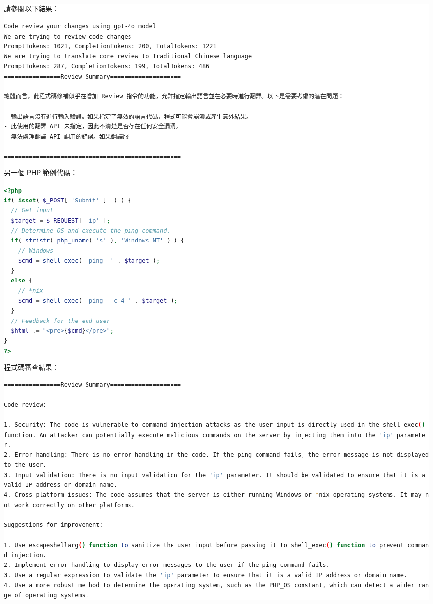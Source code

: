 請參閱以下結果：

```sh
Code review your changes using gpt-4o model
We are trying to review code changes
PromptTokens: 1021, CompletionTokens: 200, TotalTokens: 1221
We are trying to translate core review to Traditional Chinese language
PromptTokens: 287, CompletionTokens: 199, TotalTokens: 486
================Review Summary====================

總體而言，此程式碼修補似乎在增加 Review 指令的功能，允許指定輸出語言並在必要時進行翻譯。以下是需要考慮的潛在問題：

- 輸出語言沒有進行輸入驗證。如果指定了無效的語言代碼，程式可能會崩潰或產生意外結果。
- 此使用的翻譯 API 未指定，因此不清楚是否存在任何安全漏洞。
- 無法處理翻譯 API 調用的錯誤。如果翻譯服

==================================================
```

另一個 PHP 範例代碼：

```php
<?php
if( isset( $_POST[ 'Submit' ]  ) ) {
  // Get input
  $target = $_REQUEST[ 'ip' ];
  // Determine OS and execute the ping command.
  if( stristr( php_uname( 's' ), 'Windows NT' ) ) {
    // Windows
    $cmd = shell_exec( 'ping  ' . $target );
  }
  else {
    // *nix
    $cmd = shell_exec( 'ping  -c 4 ' . $target );
  }
  // Feedback for the end user
  $html .= "<pre>{$cmd}</pre>";
}
?>
```

程式碼審查結果：

```sh
================Review Summary====================

Code review:

1. Security: The code is vulnerable to command injection attacks as the user input is directly used in the shell_exec() function. An attacker can potentially execute malicious commands on the server by injecting them into the 'ip' parameter.
2. Error handling: There is no error handling in the code. If the ping command fails, the error message is not displayed to the user.
3. Input validation: There is no input validation for the 'ip' parameter. It should be validated to ensure that it is a valid IP address or domain name.
4. Cross-platform issues: The code assumes that the server is either running Windows or *nix operating systems. It may not work correctly on other platforms.

Suggestions for improvement:

1. Use escapeshellarg() function to sanitize the user input before passing it to shell_exec() function to prevent command injection.
2. Implement error handling to display error messages to the user if the ping command fails.
3. Use a regular expression to validate the 'ip' parameter to ensure that it is a valid IP address or domain name.
4. Use a more robust method to determine the operating system, such as the PHP_OS constant, which can detect a wider range of operating systems.
```

[1]: https://blog.wu-boy.com/2023/03/writes-git-commit-messages-using-chatgpt/
[2]: https://www.youtube.com/watch?v=4Yei_t6eMZU
[60]: https://ai.google.dev/gemini-api
[61]: https://ai.google.dev/gemini-api/docs
[62]: https://aistudio.google.com/app/apikey
[63]: https://cloud.google.com/vertex-ai/docs/generative-ai/learn/overview
[64]: https://console.cloud.google.com/apis/credentials
[100]: https://anthropic.com/
[101]: https://docs.anthropic.com/en/home
[102]: https://anthropic.com/
[103]: https://docs.anthropic.com/en/docs/about-claude/models
[30]: https://groq.com/
[31]: https://console.groq.com/keys
[32]: https://console.groq.com/docs/models
[40]: https://github.com/ollama/ollama/blob/main/docs/openai.md#models
[41]: https://github.com/ollama/ollama
[50]: https://openrouter.ai/
[51]: https://openrouter.ai/docs#models
[52]: https://openrouter.ai/terms#services
[53]: https://openrouter.ai/api/v1/models